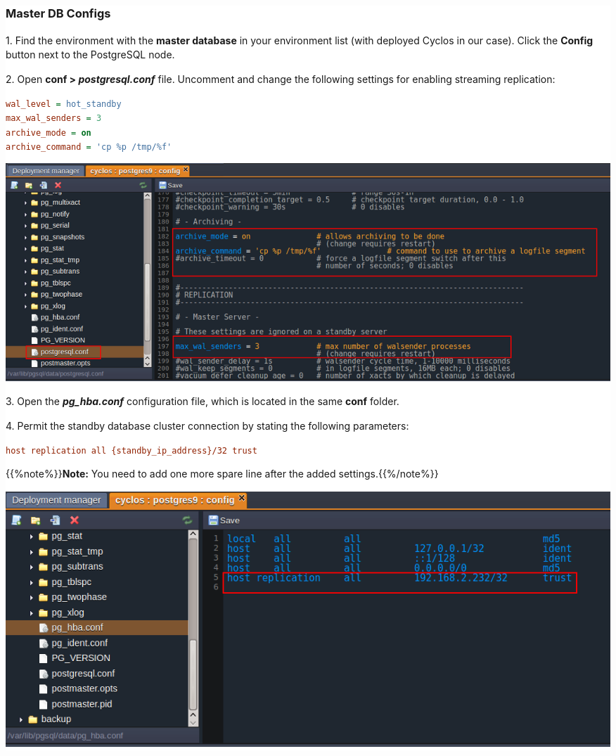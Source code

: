 ### Master DB Configs

1\. Find the environment with the **master database** in your environment list (with deployed Cyclos in our case). Click the **Config** button next to the PostgreSQL node.

2\. Open **conf &gt; <i>postgresql.conf</i>** file. Uncomment and change the following settings for enabling streaming replication:

```ini
wal_level = hot_standby
max_wal_senders = 3  
archive_mode = on  
archive_command = 'cp %p /tmp/%f'
```

![cyclos cluster master postgresql conf](master-postgresql-conf.png)

3\. Open the ***pg_hba.conf*** configuration file, which is located in the same **conf** folder.

4\. Permit the standby database cluster connection by stating the following parameters:

```ini
host replication all {standby_ip_address}/32 trust
```

{{%note%}}**Note:** You need to add one more spare line after the added settings.{{%/note%}}

![cyclos cluster master pg hba](master-pg-hba.png)
